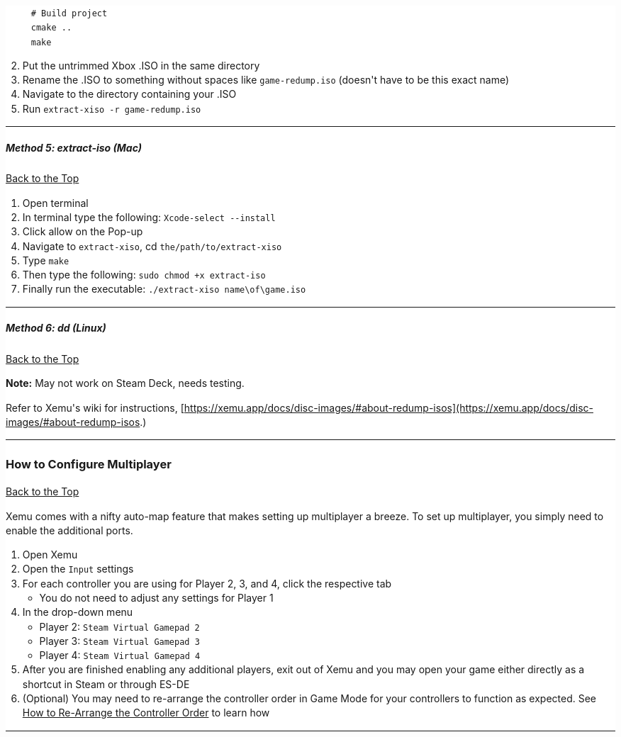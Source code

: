          # Build project
         cmake ..
         make

2.  Put the untrimmed Xbox .ISO in the same directory
3.  Rename the .ISO to something without spaces like `game-redump.iso` (doesn't have to be this exact name)
4.  Navigate to the directory containing your .ISO
5.  Run `extract-xiso -r game-redump.iso`

---

##### Method 5: extract-iso (Mac)

[Back to the Top](#list-of-methods)

1. ⁠Open terminal
2. In terminal type the following: `Xcode-select --install`
3. Click allow on the Pop-up
4. Navigate to `extract-xiso`, cd `the/path/to/extract-xiso`
5. Type `make`
6. Then type the following: `sudo chmod +x extract-iso`
7. Finally run the executable: `./extract-xiso name\of\game.iso`

---

##### Method 6: dd (Linux)

[Back to the Top](#list-of-methods)

**Note:** May not work on Steam Deck, needs testing.

Refer to Xemu's wiki for instructions, [https://xemu.app/docs/disc-images/#about-redump-isos](https://xemu.app/docs/disc-images/#about-redump-isos.)

---

### How to Configure Multiplayer

[Back to the Top](#xemu-table-of-contents)

Xemu comes with a nifty auto-map feature that makes setting up multiplayer a breeze. To set up multiplayer, you simply need to enable the additional ports.

1. Open Xemu
2. Open the `Input` settings
3. For each controller you are using for Player 2, 3, and 4, click the respective tab
   - You do not need to adjust any settings for Player 1
4. In the drop-down menu
   - Player 2: `Steam Virtual Gamepad 2`
   - Player 3: `Steam Virtual Gamepad 3`
   - Player 4: `Steam Virtual Gamepad 4`
5. After you are finished enabling any additional players, exit out of Xemu and you may open your game either directly as a shortcut in Steam or through ES-DE
6. (Optional) You may need to re-arrange the controller order in Game Mode for your controllers to function as expected. See [How to Re-Arrange the Controller Order](../../controls-and-hotkeys/steamos/external-controllers.md#how-to-re-arrange-the-controller-order) to learn how

---
